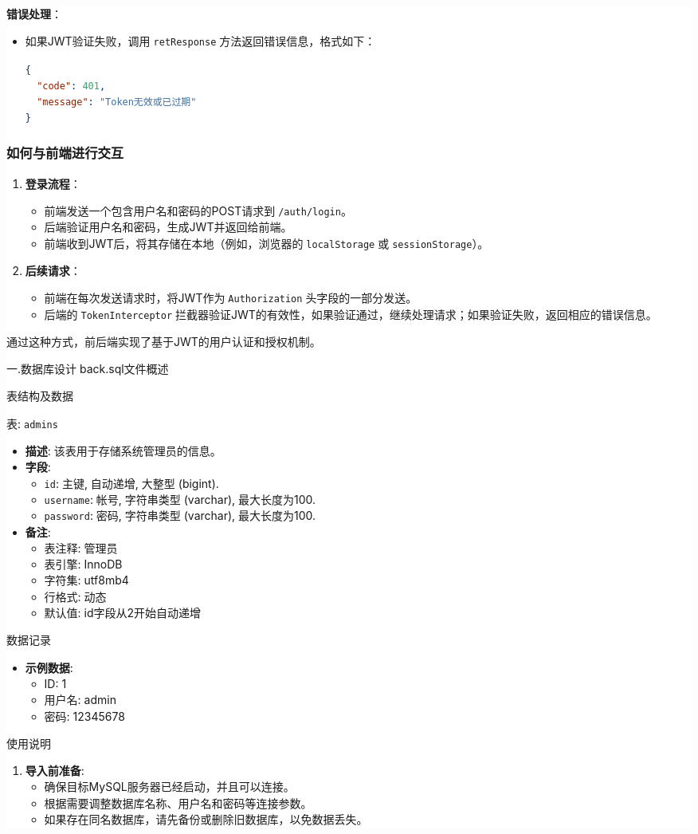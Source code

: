 **错误处理**：
- 如果JWT验证失败，调用 `retResponse` 方法返回错误信息，格式如下：
  ```json
  {
    "code": 401,
    "message": "Token无效或已过期"
  }
  ```

### 如何与前端进行交互

1. **登录流程**：
   - 前端发送一个包含用户名和密码的POST请求到 `/auth/login`。
   - 后端验证用户名和密码，生成JWT并返回给前端。
   - 前端收到JWT后，将其存储在本地（例如，浏览器的 `localStorage` 或 `sessionStorage`）。

2. **后续请求**：
   - 前端在每次发送请求时，将JWT作为 `Authorization` 头字段的一部分发送。
   - 后端的 `TokenInterceptor` 拦截器验证JWT的有效性，如果验证通过，继续处理请求；如果验证失败，返回相应的错误信息。

通过这种方式，前后端实现了基于JWT的用户认证和授权机制。



一.数据库设计
back.sql文件概述

表结构及数据

 表: `admins`

- **描述**: 该表用于存储系统管理员的信息。
- **字段**:
  - `id`: 主键, 自动递增, 大整型 (bigint).
  - `username`: 帐号, 字符串类型 (varchar), 最大长度为100.
  - `password`: 密码, 字符串类型 (varchar), 最大长度为100.
- **备注**:
  - 表注释: 管理员
  - 表引擎: InnoDB
  - 字符集: utf8mb4
  - 行格式: 动态
  - 默认值: id字段从2开始自动递增

 数据记录

- **示例数据**:
  - ID: 1
  - 用户名: admin
  - 密码: 12345678

使用说明

1. **导入前准备**:
   - 确保目标MySQL服务器已经启动，并且可以连接。
   - 根据需要调整数据库名称、用户名和密码等连接参数。
   - 如果存在同名数据库，请先备份或删除旧数据库，以免数据丢失。
